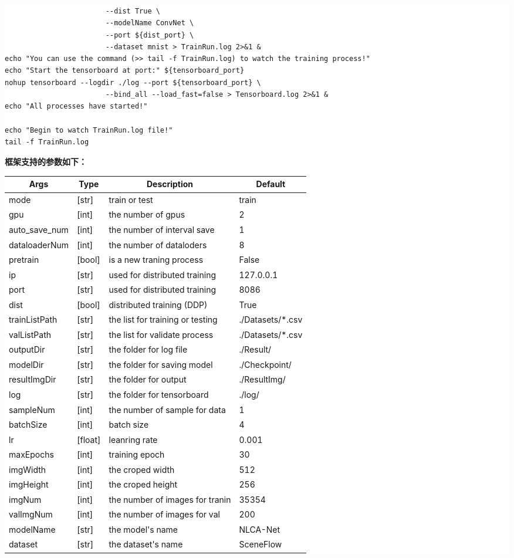 ```Vim script
                        --dist True \
                        --modelName ConvNet \
                        --port ${dist_port} \
                        --dataset mnist > TrainRun.log 2>&1 &
echo "You can use the command (>> tail -f TrainRun.log) to watch the training process!"
echo "Start the tensorboard at port:" ${tensorboard_port}
nohup tensorboard --logdir ./log --port ${tensorboard_port} \
                        --bind_all --load_fast=false > Tensorboard.log 2>&1 &
echo "All processes have started!"

echo "Begin to watch TrainRun.log file!"
tail -f TrainRun.log
```

**框架支持的参数如下：**

|Args|Type|Description|Default|
|-|-|-|-|
|mode|[str]|train or test|train|
|gpu|[int]|the number of gpus|2|
|auto_save_num|[int]|the number of interval save|1|
|dataloaderNum|[int]|the number of dataloders|8|
|pretrain|[bool]|is a new traning process|False|
|ip|[str]|used for distributed training|127.0.0.1|
|port|[str]|used for distributed training|8086|
|dist|[bool]|distributed training (DDP)|True|
|trainListPath|[str]|the list for training or testing|./Datasets/*.csv|
|valListPath|[str]|the list for validate process|./Datasets/*.csv|
|outputDir|[str]|the folder for log file|./Result/|
|modelDir|[str]|the folder for saving model|./Checkpoint/|
|resultImgDir|[str]|the folder for output|./ResultImg/|
|log|[str]|the folder for tensorboard|./log/|
|sampleNum|[int]|the number of sample for data|1|
|batchSize|[int]|batch size|4|
|lr|[float]|leanring rate|0.001|
|maxEpochs|[int]|training epoch|30|
|imgWidth|[int]|the croped width|512|
|imgHeight|[int]|the croped height|256|
|imgNum|[int]|the number of images for tranin|35354|
|valImgNum|[int]|the number of images for val|200|
|modelName|[str]|the model's name|NLCA-Net|
|dataset|[str]|the dataset's name|SceneFlow|
